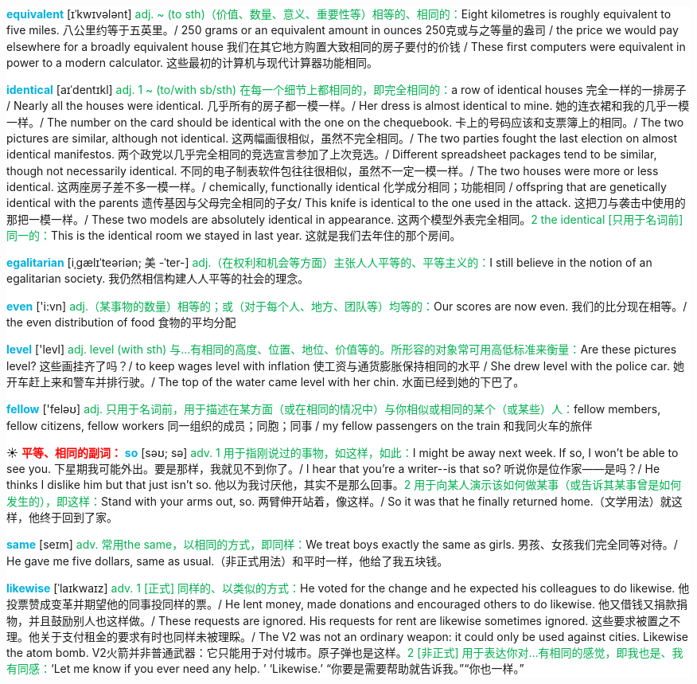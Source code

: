 <font color="sky blue">**equivalent**</font> [ɪˈkwɪvələnt]
<font color="#00b050">adj. ~ (to sth)（价值、数量、意义、重要性等）相等的、相同的：</font>Eight kilometres is roughly equivalent to five miles. 八公里约等于五英里。/ 250 grams or an equivalent amount in ounces 250克或与之等量的盎司 / the price we would pay elsewhere for a broadly equivalent house 我们在其它地方购置大致相同的房子要付的价钱 / These first computers were equivalent in power to a modern calculator. 这些最初的计算机与现代计算器功能相同。
           
<font color="sky blue">**identical**</font> [aɪˈdentɪkl]
<font color="#00b050">adj. 1 ~ (to/with sb/sth) 在每一个细节上都相同的，即完全相同的：</font>a row of identical houses 完全一样的一排房子 / Nearly all the houses were identical. 几乎所有的房子都一模一样。/ Her dress is almost identical to mine. 她的连衣裙和我的几乎一模一样。/ The number on the card should be identical with the one on the chequebook. 卡上的号码应该和支票簿上的相同。/ The two pictures are similar, although not identical. 这两幅画很相似，虽然不完全相同。/ The two parties fought the last election on almost identical manifestos. 两个政党以几乎完全相同的竞选宣言参加了上次竞选。/ Different spreadsheet packages tend to be similar, though not necessarily identical. 不同的电子制表软件包往往很相似，虽然不一定一模一样。/ The two houses were more or less identical. 这两座房子差不多一模一样。/ chemically, functionally identical 化学成分相同；功能相同 / offspring that are genetically identical with the parents 遗传基因与父母完全相同的子女/ This knife is identical to the one used in the attack. 这把刀与袭击中使用的那把一模一样。/ These two models are absolutely identical in appearance. 这两个模型外表完全相同。<font color="#00b050">2 the identical [只用于名词前] 同一的：</font>This is the identical room we stayed in last year. 这就是我们去年住的那个房间。
           
<font color="sky blue">**egalitarian**</font> [iˌgælɪˈteəriən; 美 -ˈter-]
<font color="#00b050">adj.（在权利和机会等方面）主张人人平等的、平等主义的：</font>I still believe in the notion of an egalitarian society. 我仍然相信构建人人平等的社会的理念。

<font color="sky blue">**even**</font> ['i:vn] 
<font color="#00b050">adj.（某事物的数量）相等的；或（对于每个人、地方、团队等）均等的：</font>Our scores are now even. 我们的比分现在相等。/ the even distribution of food 食物的平均分配  

<font color="sky blue">**level**</font> ['levl] 
<font color="#00b050">adj. level (with sth) 与…有相同的高度、位置、地位、价值等的。所形容的对象常可用高低标准来衡量：</font>Are these pictures level? 这些画挂齐了吗？/ to keep wages level with inflation 使工资与通货膨胀保持相同的水平 / She drew level with the police car. 她开车赶上来和警车并排行驶。/ The top of the water came level with her chin. 水面已经到她的下巴了。

<font color="sky blue">**fellow**</font> ['feləʊ] 
<font color="#00b050">adj. 只用于名词前，用于描述在某方面（或在相同的情况中）与你相似或相同的某个（或某些）人：</font>fellow members, fellow citizens, fellow workers 同一组织的成员；同胞；同事 / my fellow passengers on the train 和我同火车的旅伴

☀ <font color="red">**平等、相同的副词：**</font>
<font color="sky blue">**so**</font> [səʊ; sə] 
<font color="#00b050">adv. 1 用于指刚说过的事物，如这样，如此：</font>I might be away next week. If so, I won’t be able to see you. 下星期我可能外出。要是那样，我就见不到你了。/ I hear that you’re a writer--is that so? 听说你是位作家——是吗？/ He thinks I dislike him but that just isn’t so. 他以为我讨厌他，其实不是那么回事。<font color="#00b050">2 用于向某人演示该如何做某事（或告诉其某事曾是如何发生的），即这样：</font>Stand with your arms out, so. 两臂伸开站着，像这样。/ So it was that he finally returned home.（文学用法）就这样，他终于回到了家。

<font color="sky blue">**same**</font> [seɪm] 
<font color="#00b050">adv. 常用the same，以相同的方式，即同样：</font>We treat boys exactly the same as girls. 男孩、女孩我们完全同等对待。/ He gave me five dollars, same as usual.（非正式用法）和平时一样，他给了我五块钱。
           
<font color="sky blue">**likewise**</font> [ˈlaɪkwaɪz]
<font color="#00b050">adv. 1 [正式] 同样的、以类似的方式：</font>He voted for the change and he expected his colleagues to do likewise. 他投票赞成变革并期望他的同事投同样的票。/ He lent money, made donations and encouraged others to do likewise. 他又借钱又捐款捐物，并且鼓励别人也这样做。/ These requests are ignored. His requests for rent are likewise sometimes ignored. 这些要求被置之不理。他关于支付租金的要求有时也同样未被理睬。/ The V2 was not an ordinary weapon: it could only be used against cities. Likewise the atom bomb. V2火箭并非普通武器：它只能用于对付城市。原子弹也是这样。<font color="#00b050">2 [非正式] 用于表达你对…有相同的感觉，即我也是、我有同感：</font>‘Let me know if you ever need any help. ’ ‘Likewise.’ “你要是需要帮助就告诉我。”“你也一样。”
